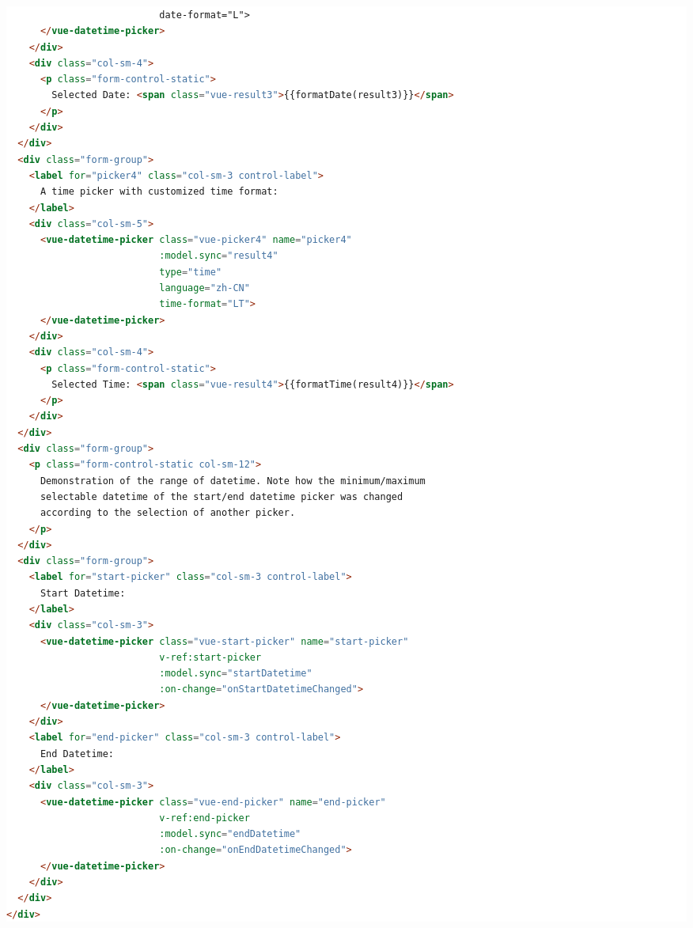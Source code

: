 ```html
                           date-format="L">
      </vue-datetime-picker>
    </div>
    <div class="col-sm-4">
      <p class="form-control-static">
        Selected Date: <span class="vue-result3">{{formatDate(result3)}}</span>
      </p>
    </div>
  </div>
  <div class="form-group">
    <label for="picker4" class="col-sm-3 control-label">
      A time picker with customized time format:
    </label>
    <div class="col-sm-5">
      <vue-datetime-picker class="vue-picker4" name="picker4"
                           :model.sync="result4"
                           type="time"
                           language="zh-CN"
                           time-format="LT">
      </vue-datetime-picker>
    </div>
    <div class="col-sm-4">
      <p class="form-control-static">
        Selected Time: <span class="vue-result4">{{formatTime(result4)}}</span>
      </p>
    </div>
  </div>
  <div class="form-group">
    <p class="form-control-static col-sm-12">
      Demonstration of the range of datetime. Note how the minimum/maximum
      selectable datetime of the start/end datetime picker was changed
      according to the selection of another picker.
    </p>
  </div>
  <div class="form-group">
    <label for="start-picker" class="col-sm-3 control-label">
      Start Datetime:
    </label>
    <div class="col-sm-3">
      <vue-datetime-picker class="vue-start-picker" name="start-picker"
                           v-ref:start-picker
                           :model.sync="startDatetime"
                           :on-change="onStartDatetimeChanged">
      </vue-datetime-picker>
    </div>
    <label for="end-picker" class="col-sm-3 control-label">
      End Datetime:
    </label>
    <div class="col-sm-3">
      <vue-datetime-picker class="vue-end-picker" name="end-picker"
                           v-ref:end-picker
                           :model.sync="endDatetime"
                           :on-change="onEndDatetimeChanged">
      </vue-datetime-picker>
    </div>
  </div>
</div>
```

